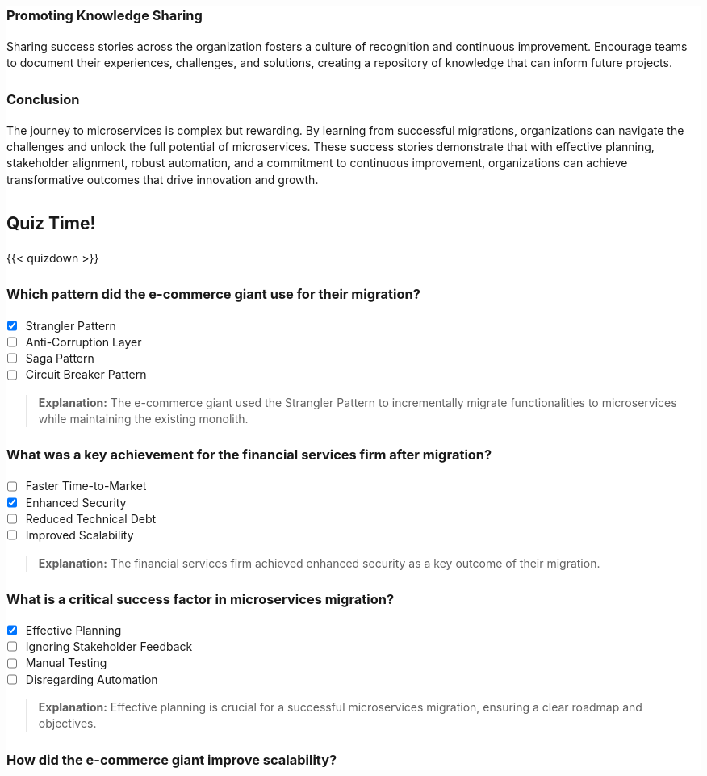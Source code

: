 ### Promoting Knowledge Sharing

Sharing success stories across the organization fosters a culture of recognition and continuous improvement. Encourage teams to document their experiences, challenges, and solutions, creating a repository of knowledge that can inform future projects.

### Conclusion

The journey to microservices is complex but rewarding. By learning from successful migrations, organizations can navigate the challenges and unlock the full potential of microservices. These success stories demonstrate that with effective planning, stakeholder alignment, robust automation, and a commitment to continuous improvement, organizations can achieve transformative outcomes that drive innovation and growth.

## Quiz Time!

{{< quizdown >}}

### Which pattern did the e-commerce giant use for their migration?

- [x] Strangler Pattern
- [ ] Anti-Corruption Layer
- [ ] Saga Pattern
- [ ] Circuit Breaker Pattern

> **Explanation:** The e-commerce giant used the Strangler Pattern to incrementally migrate functionalities to microservices while maintaining the existing monolith.

### What was a key achievement for the financial services firm after migration?

- [ ] Faster Time-to-Market
- [x] Enhanced Security
- [ ] Reduced Technical Debt
- [ ] Improved Scalability

> **Explanation:** The financial services firm achieved enhanced security as a key outcome of their migration.

### What is a critical success factor in microservices migration?

- [x] Effective Planning
- [ ] Ignoring Stakeholder Feedback
- [ ] Manual Testing
- [ ] Disregarding Automation

> **Explanation:** Effective planning is crucial for a successful microservices migration, ensuring a clear roadmap and objectives.

### How did the e-commerce giant improve scalability?
